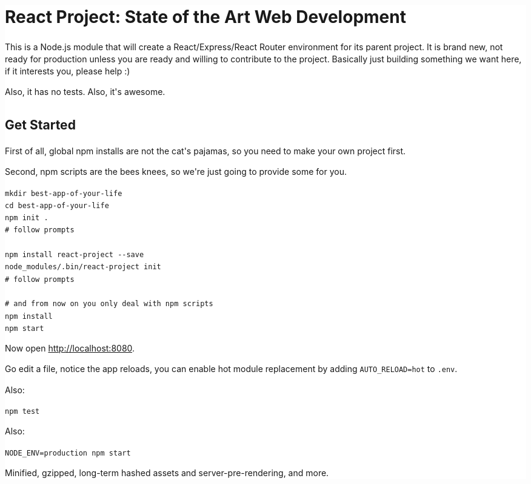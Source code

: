 React Project: State of the Art Web Development
===============================================

This is a Node.js module that will create a React/Express/React Router 
environment for its parent project. It is brand new, not ready for 
production unless you are ready and willing to contribute to the 
project. Basically just building something we want here, if it 
interests you, please help :)

Also, it has no tests. Also, it's awesome.




## Get Started

First of all, global npm installs are not the cat's pajamas, so you need
to make your own project first.

Second, npm scripts are the bees knees, so we're just going to provide
some for you.

```
mkdir best-app-of-your-life
cd best-app-of-your-life
npm init .
# follow prompts

npm install react-project --save
node_modules/.bin/react-project init
# follow prompts

# and from now on you only deal with npm scripts
npm install
npm start
```

Now open [http://localhost:8080](http://localhost:8080).

Go edit a file, notice the app reloads, you can enable hot module
replacement by adding `AUTO_RELOAD=hot` to `.env`.

Also:

```
npm test
```

Also:

```
NODE_ENV=production npm start
```

Minified, gzipped, long-term hashed assets and server-pre-rendering, and
more.



